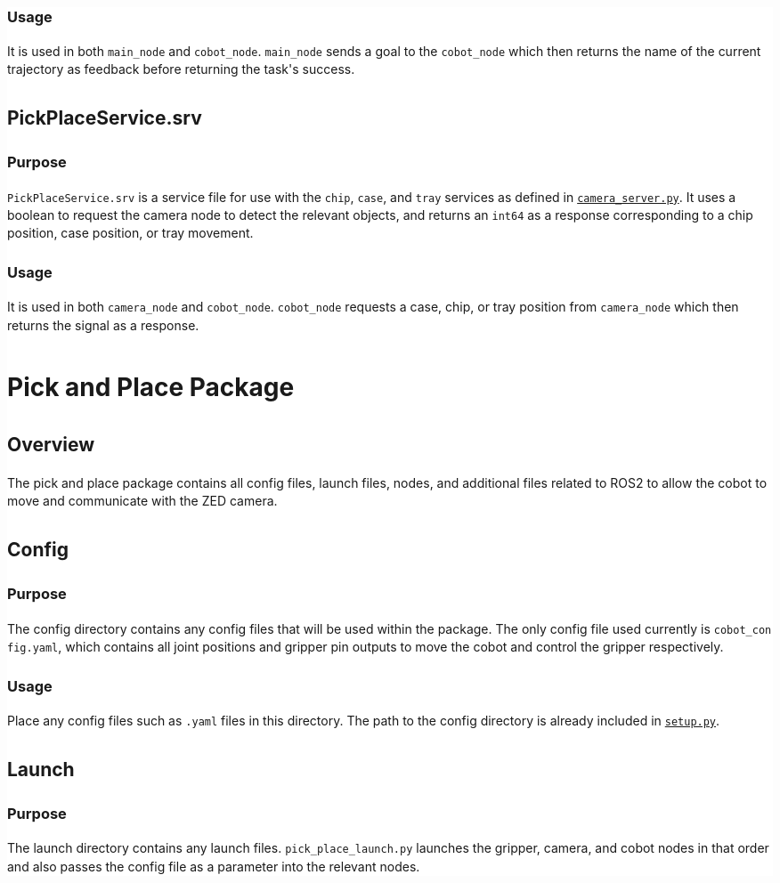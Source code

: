 
### Usage
It is used in both `main_node` and `cobot_node`.
`main_node` sends a goal to the `cobot_node` which then returns the name of the current trajectory as feedback before returning the task's success.

## PickPlaceService.srv

### Purpose
`PickPlaceService.srv` is a service file for use with the `chip`, `case`, and
`tray` services as defined in [`camera_server.py`](/cobot/src/pick_place_package/nodes/camera_server.py).
It uses a boolean to request the camera node to detect the relevant objects, and
returns an `int64` as a response corresponding to a chip position, case position, or tray movement.


### Usage
It is used in both `camera_node` and `cobot_node`.
`cobot_node` requests a case, chip, or tray position from `camera_node` which then returns the signal as a response.

<div class="page"/>

# Pick and Place Package

## Overview
The pick and place package contains all config files, launch files, nodes, and
additional files related to ROS2 to allow the cobot to move and communicate with the ZED camera.

## Config

### Purpose
The config directory contains any config files that will be used within the package.
The only config file used currently is `cobot_config.yaml`,
which contains all joint positions and gripper pin outputs to move the cobot and control the gripper respectively.


### Usage
Place any config files such as `.yaml` files in this directory.
The path to the config directory is already included in [`setup.py`](/cobot/src/pick_place_package/setup.py).

## Launch

### Purpose
The launch directory contains any launch files.
`pick_place_launch.py` launches the gripper, camera, and cobot nodes in that order and also passes the config file as a parameter into the relevant nodes.
